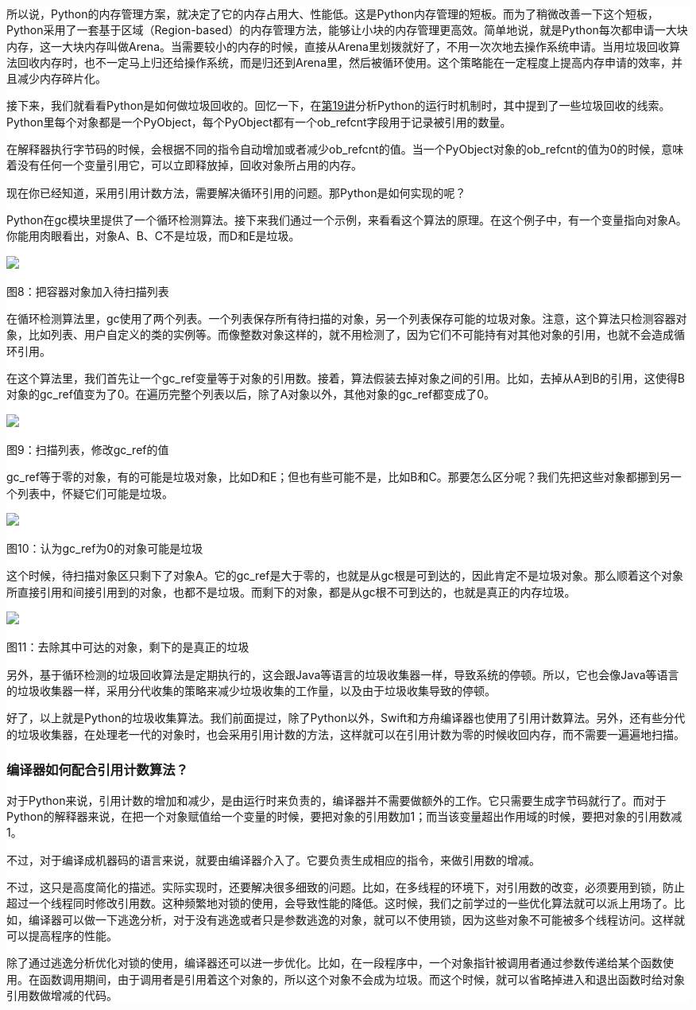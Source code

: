 所以说，Python的内存管理方案，就决定了它的内存占用大、性能低。这是Python内存管理的短板。而为了稍微改善一下这个短板，Python采用了一套基于区域（Region-based）的内存管理方法，能够让小块的内存管理更高效。简单地说，就是Python每次都申请一大块内存，这一大块内存叫做Arena。当需要较小的内存的时候，直接从Arena里划拨就好了，不用一次次地去操作系统申请。当用垃圾回收算法回收内存时，也不一定马上归还给操作系统，而是归还到Arena里，然后被循环使用。这个策略能在一定程度上提高内存申请的效率，并且减少内存碎片化。

接下来，我们就看看Python是如何做垃圾回收的。回忆一下，在[第19讲](https://time.geekbang.org/column/article/261063)分析Python的运行时机制时，其中提到了一些垃圾回收的线索。Python里每个对象都是一个PyObject，每个PyObject都有一个ob\_refcnt字段用于记录被引用的数量。

在解释器执行字节码的时候，会根据不同的指令自动增加或者减少ob\_refcnt的值。当一个PyObject对象的ob\_refcnt的值为0的时候，意味着没有任何一个变量引用它，可以立即释放掉，回收对象所占用的内存。

现在你已经知道，采用引用计数方法，需要解决循环引用的问题。那Python是如何实现的呢？

Python在gc模块里提供了一个循环检测算法。接下来我们通过一个示例，来看看这个算法的原理。在这个例子中，有一个变量指向对象A。你能用肉眼看出，对象A、B、C不是垃圾，而D和E是垃圾。

![](https://static001.geekbang.org/resource/image/5a/bc/5a8efc25bca7b594f6284131674b4ebc.jpg?wh=3285%2A1335)

图8：把容器对象加入待扫描列表

在循环检测算法里，gc使用了两个列表。一个列表保存所有待扫描的对象，另一个列表保存可能的垃圾对象。注意，这个算法只检测容器对象，比如列表、用户自定义的类的实例等。而像整数对象这样的，就不用检测了，因为它们不可能持有对其他对象的引用，也就不会造成循环引用。

在这个算法里，我们首先让一个gc\_ref变量等于对象的引用数。接着，算法假装去掉对象之间的引用。比如，去掉从A到B的引用，这使得B对象的gc\_ref值变为了0。在遍历完整个列表以后，除了A对象以外，其他对象的gc\_ref都变成了0。

![](https://static001.geekbang.org/resource/image/d8/e8/d825f11087afcf1482dede2920c66ce8.jpg?wh=3217%2A1320)

图9：扫描列表，修改gc\_ref的值

gc\_ref等于零的对象，有的可能是垃圾对象，比如D和E；但也有些可能不是，比如B和C。那要怎么区分呢？我们先把这些对象都挪到另一个列表中，怀疑它们可能是垃圾。

![](https://static001.geekbang.org/resource/image/3c/0e/3c0e14f3af25de89f96bc1e75fc57d0e.jpg?wh=3208%2A1321)

图10：认为gc\_ref为0的对象可能是垃圾

这个时候，待扫描对象区只剩下了对象A。它的gc\_ref是大于零的，也就是从gc根是可到达的，因此肯定不是垃圾对象。那么顺着这个对象所直接引用和间接引用到的对象，也都不是垃圾。而剩下的对象，都是从gc根不可到达的，也就是真正的内存垃圾。

![](https://static001.geekbang.org/resource/image/2d/2b/2de8166a19741082b3aef0fb2b57502b.jpg?wh=3262%2A1348)

图11：去除其中可达的对象，剩下的是真正的垃圾

另外，基于循环检测的垃圾回收算法是定期执行的，这会跟Java等语言的垃圾收集器一样，导致系统的停顿。所以，它也会像Java等语言的垃圾收集器一样，采用分代收集的策略来减少垃圾收集的工作量，以及由于垃圾收集导致的停顿。

好了，以上就是Python的垃圾收集算法。我们前面提过，除了Python以外，Swift和方舟编译器也使用了引用计数算法。另外，还有些分代的垃圾收集器，在处理老一代的对象时，也会采用引用计数的方法，这样就可以在引用计数为零的时候收回内存，而不需要一遍遍地扫描。

### 编译器如何配合引用计数算法？

对于Python来说，引用计数的增加和减少，是由运行时来负责的，编译器并不需要做额外的工作。它只需要生成字节码就行了。而对于Python的解释器来说，在把一个对象赋值给一个变量的时候，要把对象的引用数加1；而当该变量超出作用域的时候，要把对象的引用数减1。

不过，对于编译成机器码的语言来说，就要由编译器介入了。它要负责生成相应的指令，来做引用数的增减。

不过，这只是高度简化的描述。实际实现时，还要解决很多细致的问题。比如，在多线程的环境下，对引用数的改变，必须要用到锁，防止超过一个线程同时修改引用数。这种频繁地对锁的使用，会导致性能的降低。这时候，我们之前学过的一些优化算法就可以派上用场了。比如，编译器可以做一下逃逸分析，对于没有逃逸或者只是参数逃逸的对象，就可以不使用锁，因为这些对象不可能被多个线程访问。这样就可以提高程序的性能。

除了通过逃逸分析优化对锁的使用，编译器还可以进一步优化。比如，在一段程序中，一个对象指针被调用者通过参数传递给某个函数使用。在函数调用期间，由于调用者是引用着这个对象的，所以这个对象不会成为垃圾。而这个时候，就可以省略掉进入和退出函数时给对象引用数做增减的代码。
